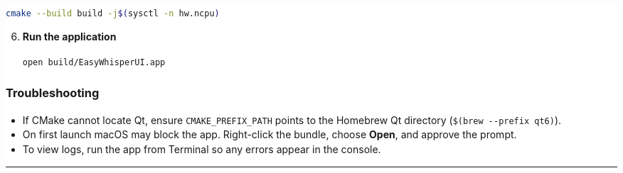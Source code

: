    ```bash
   cmake --build build -j$(sysctl -n hw.ncpu)
   ```
6. **Run the application**
   ```bash
   open build/EasyWhisperUI.app
   ```

### Troubleshooting
- If CMake cannot locate Qt, ensure `CMAKE_PREFIX_PATH` points to the Homebrew Qt directory (`$(brew --prefix qt6)`).
- On first launch macOS may block the app. Right-click the bundle, choose **Open**, and approve the prompt.
- To view logs, run the app from Terminal so any errors appear in the console.

---




